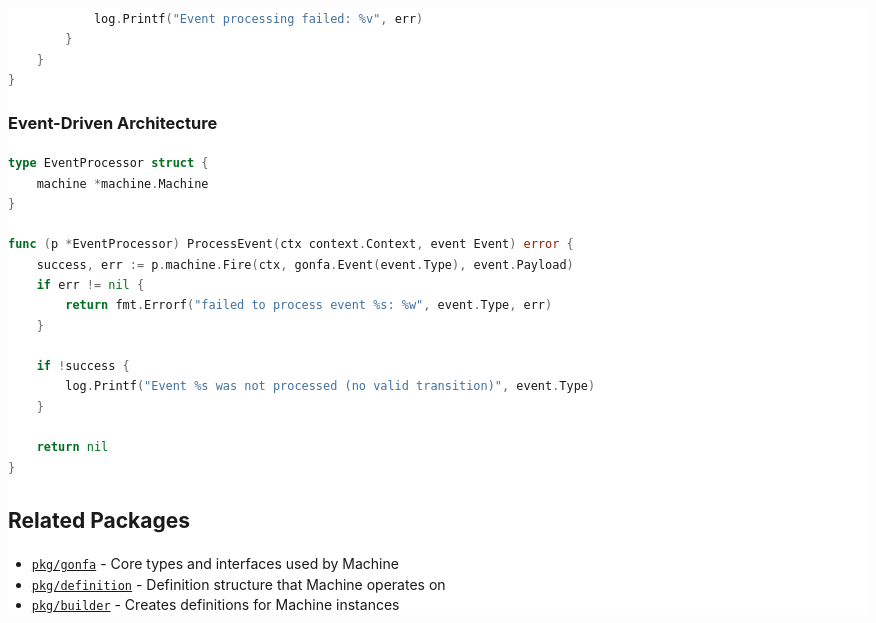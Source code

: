```go
            log.Printf("Event processing failed: %v", err)
        }
    }
}
```

### Event-Driven Architecture

```go
type EventProcessor struct {
    machine *machine.Machine
}

func (p *EventProcessor) ProcessEvent(ctx context.Context, event Event) error {
    success, err := p.machine.Fire(ctx, gonfa.Event(event.Type), event.Payload)
    if err != nil {
        return fmt.Errorf("failed to process event %s: %w", event.Type, err)
    }
    
    if !success {
        log.Printf("Event %s was not processed (no valid transition)", event.Type)
    }
    
    return nil
}
```

## Related Packages

- [`pkg/gonfa`](../gonfa/README.md) - Core types and interfaces used by Machine
- [`pkg/definition`](../definition/README.md) - Definition structure that Machine operates on
- [`pkg/builder`](../builder/README.md) - Creates definitions for Machine instances
